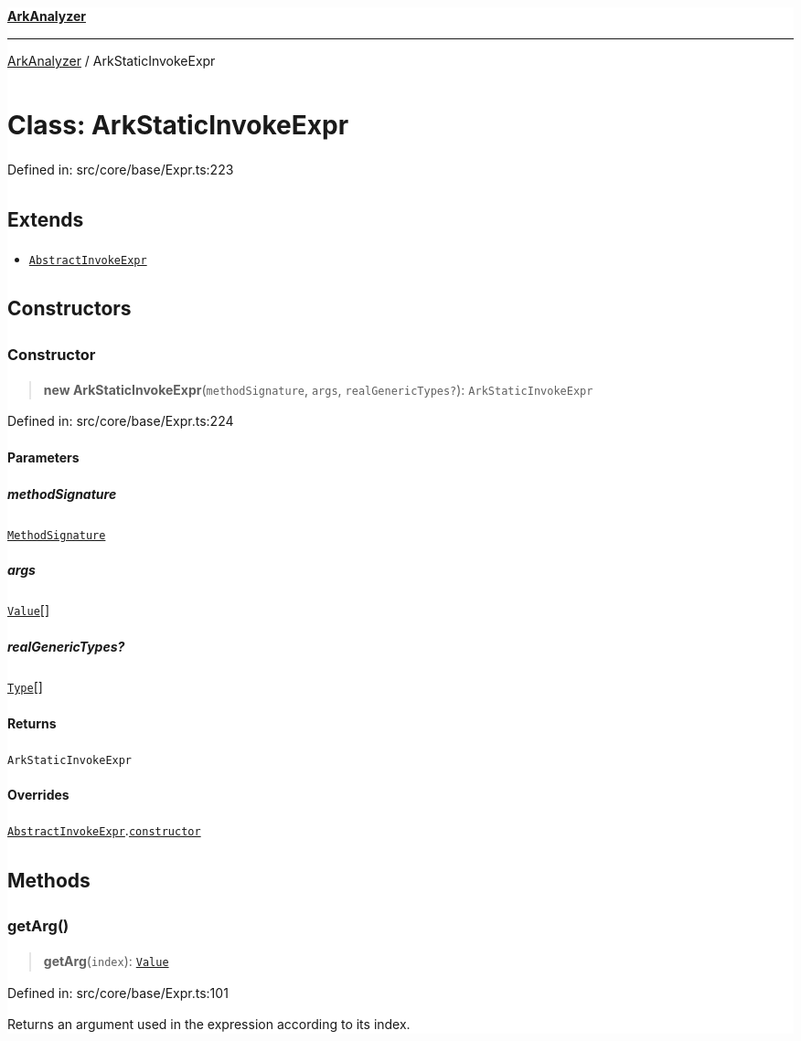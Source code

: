 [**ArkAnalyzer**](../README.md)

***

[ArkAnalyzer](../globals.md) / ArkStaticInvokeExpr

# Class: ArkStaticInvokeExpr

Defined in: src/core/base/Expr.ts:223

## Extends

- [`AbstractInvokeExpr`](AbstractInvokeExpr.md)

## Constructors

### Constructor

> **new ArkStaticInvokeExpr**(`methodSignature`, `args`, `realGenericTypes?`): `ArkStaticInvokeExpr`

Defined in: src/core/base/Expr.ts:224

#### Parameters

##### methodSignature

[`MethodSignature`](MethodSignature.md)

##### args

[`Value`](../interfaces/Value.md)[]

##### realGenericTypes?

[`Type`](Type.md)[]

#### Returns

`ArkStaticInvokeExpr`

#### Overrides

[`AbstractInvokeExpr`](AbstractInvokeExpr.md).[`constructor`](AbstractInvokeExpr.md#constructor)

## Methods

### getArg()

> **getArg**(`index`): [`Value`](../interfaces/Value.md)

Defined in: src/core/base/Expr.ts:101

Returns an argument used in the expression according to its index.
